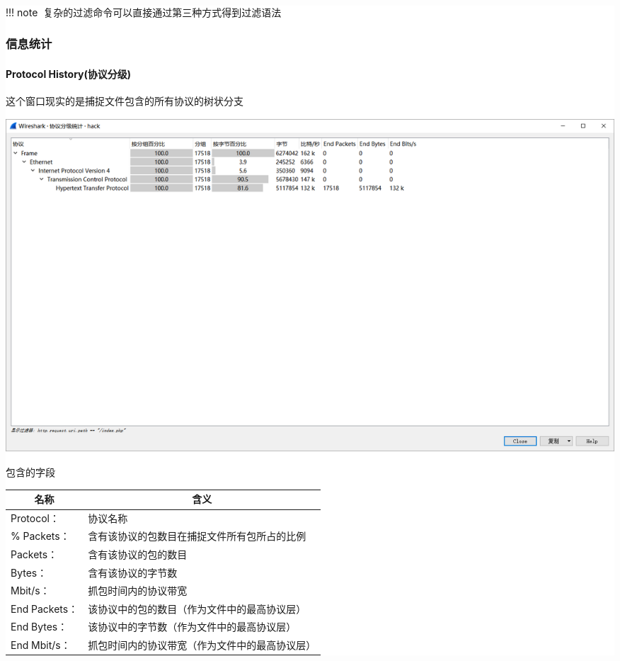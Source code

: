 !!! note
​    复杂的过滤命令可以直接通过第三种方式得到过滤语法

### 信息统计

#### Protocol History(协议分级)

这个窗口现实的是捕捉文件包含的所有协议的树状分支

![pro_his](./figure/pro_his.png)

包含的字段

| 名称          | 含义                                           |
| ------------- | ---------------------------------------------- |
| Protocol：    | 协议名称                                       |
| % Packets：   | 含有该协议的包数目在捕捉文件所有包所占的比例   |
| Packets：     | 含有该协议的包的数目                           |
| Bytes：       | 含有该协议的字节数                             |
| Mbit/s：      | 抓包时间内的协议带宽                           |
| End Packets： | 该协议中的包的数目（作为文件中的最高协议层）   |
| End Bytes：   | 该协议中的字节数（作为文件中的最高协议层）     |
| End Mbit/s：  | 抓包时间内的协议带宽（作为文件中的最高协议层） |
